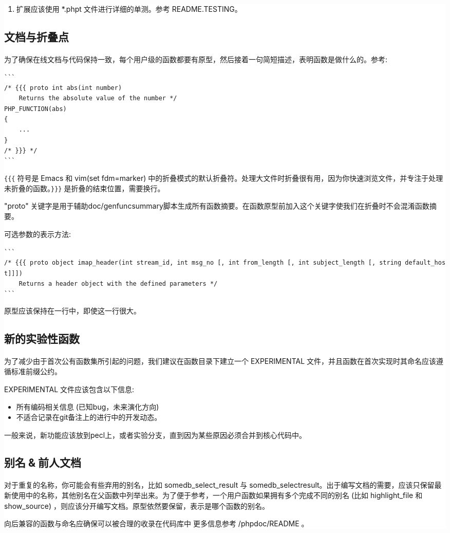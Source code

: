 1. 扩展应该使用 \*.phpt 文件进行详细的单测。参考 README.TESTING。

文档与折叠点
-------------------------------

为了确保在线文档与代码保持一致，每个用户级的函数都要有原型，然后接着一句简短描述，表明函数是做什么的。参考:

	```
	/* {{{ proto int abs(int number)
		Returns the absolute value of the number */
	PHP_FUNCTION(abs)
	{
		...
	}
	/* }}} */
	```

``{{{`` 符号是 Emacs 和 vim(set fdm=marker) 中的折叠模式的默认折叠符。处理大文件时折叠很有用，因为你快速浏览文件，并专注于处理未折叠的函数。``}}}`` 是折叠的结束位置，需要换行。

"proto" 关键字是用于辅助doc/genfuncsummary脚本生成所有函数摘要。在函数原型前加入这个关键字使我们在折叠时不会混淆函数摘要。

可选参数的表示方法:

	```
	/* {{{ proto object imap_header(int stream_id, int msg_no [, int from_length [, int subject_length [, string default_host]]])
		Returns a header object with the defined parameters */
	```
	
原型应该保持在一行中，即使这一行很大。

新的实验性函数
-----------------------------------
为了减少由于首次公有函数集所引起的问题，我们建议在函数目录下建立一个 EXPERIMENTAL 文件，并且函数在首次实现时其命名应该遵循标准前缀公约。

EXPERIMENTAL 文件应该包含以下信息:

* 所有编码相关信息 (已知bug，未来演化方向)
* 不适合记录在git备注上的进行中的开发动态。

一般来说，新功能应该放到pecl上，或者实验分支，直到因为某些原因必须合并到核心代码中。

别名 & 前人文档
-----------------------------------
对于重复的名称，你可能会有些弃用的别名，比如 somedb\_select\_result 与 somedb\_selectresult。出于编写文档的需要，应该只保留最新使用中的名称，其他别名在父函数中列举出来。为了便于参考，一个用户函数如果拥有多个完成不同的别名 (比如
highlight\_file 和 show\_source) ，则应该分开编写文档。原型依然要保留，表示是哪个函数的别名。

向后兼容的函数与命名应确保可以被合理的收录在代码库中 更多信息参考 /phpdoc/README 。
